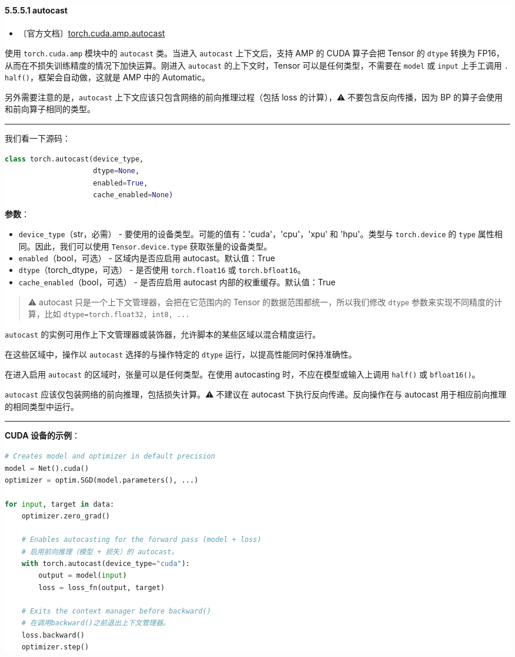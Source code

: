 #### 5.5.5.1 autocast

- 〔官方文档〕[torch.cuda.amp.autocast](https://pytorch.org/docs/stable/amp.html#torch.cuda.amp.autocast)

使用 `torch.cuda.amp` 模块中的 `autocast` 类。当进入 `autocast` 上下文后，支持 AMP 的 CUDA 算子会把 Tensor 的 `dtype` 转换为 FP16，从而在不损失训练精度的情况下加快运算。刚进入 `autocast` 的上下文时，Tensor 可以是任何类型，不需要在 `model` 或 `input` 上手工调用 `.half()`，框架会自动做，这就是 AMP 中的 Automatic。

另外需要注意的是，`autocast` 上下文应该只包含网络的前向推理过程（包括 loss 的计算），⚠️ 不要包含反向传播，因为 BP 的算子会使用和前向算子相同的类型。

---

我们看一下源码：

```python
class torch.autocast(device_type, 
                     dtype=None, 
                     enabled=True, 
                     cache_enabled=None)
```

**参数**：

- `device_type`（str，必需） - 要使用的设备类型。可能的值有：'cuda'，'cpu'，'xpu' 和 'hpu'。类型与 `torch.device` 的 `type` 属性相同。因此，我们可以使用 `Tensor.device.type` 获取张量的设备类型。
- `enabled`（bool，可选） - 区域内是否应启用 autocast。默认值：True
- `dtype`（torch_dtype，可选） - 是否使用 `torch.float16` 或 `torch.bfloat16`。
- `cache_enabled`（bool，可选） - 是否应启用 autocast 内部的权重缓存。默认值：True

> ⚠️ autocast 只是一个上下文管理器，会把在它范围内的 Tensor 的数据范围都统一，所以我们修改 `dtype` 参数来实现不同精度的计算，比如 `dtype=torch.float32, int8, ...`


`autocast` 的实例可用作上下文管理器或装饰器，允许脚本的某些区域以混合精度运行。

在这些区域中，操作以 `autocast` 选择的与操作特定的 `dtype` 运行，以提高性能同时保持准确性。

在进入启用 `autocast` 的区域时，张量可以是任何类型。在使用 autocasting 时，不应在模型或输入上调用 `half()` 或 `bfloat16()`。

`autocast` 应该仅包装网络的前向推理，包括损失计算。⚠️ 不建议在 autocast 下执行反向传递。反向操作在与 autocast 用于相应前向推理的相同类型中运行。

---

**CUDA 设备的示例**：

```python
# Creates model and optimizer in default precision
model = Net().cuda()
optimizer = optim.SGD(model.parameters(), ...)

for input, target in data:
    optimizer.zero_grad()

    # Enables autocasting for the forward pass (model + loss)
    # 启用前向推理（模型 + 损失）的 autocast。
    with torch.autocast(device_type="cuda"):
        output = model(input)
        loss = loss_fn(output, target)

    # Exits the context manager before backward()
    # 在调用backward()之前退出上下文管理器。
    loss.backward()
    optimizer.step()
```
